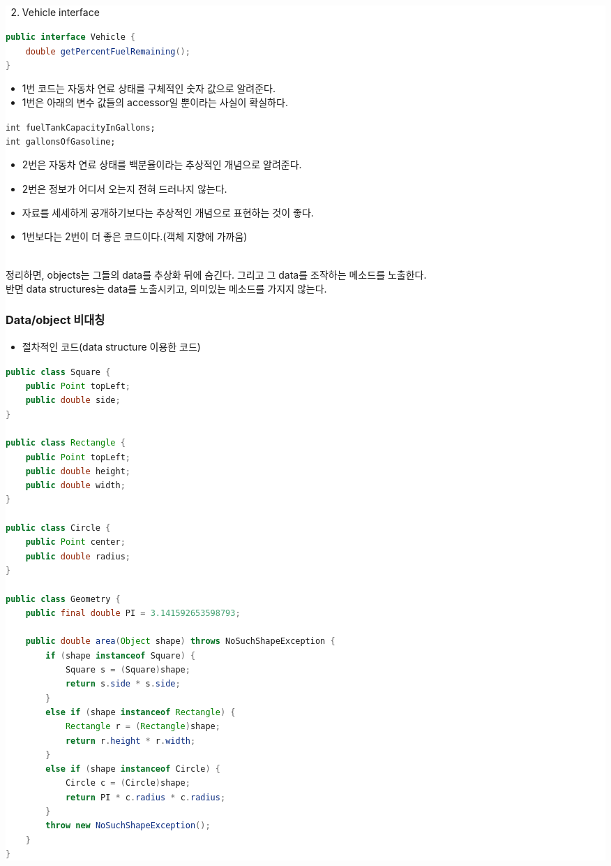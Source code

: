 2. Vehicle interface

```java
public interface Vehicle {
    double getPercentFuelRemaining();
}
```

- 1번 코드는 자동차 연료 상태를 구체적인 숫자 값으로 알려준다.
- 1번은 아래의 변수 값들의 accessor일 뿐이라는 사실이 확실하다.

```
int fuelTankCapacityInGallons;
int gallonsOfGasoline;
```

- 2번은 자동차 연료 상태를 백분율이라는 추상적인 개념으로 알려준다.
- 2번은 정보가 어디서 오는지 전혀 드러나지 않는다.

- 자료를 세세하게 공개하기보다는 추상적인 개념으로 표현하는 것이 좋다.
- 1번보다는 2번이 더 좋은 코드이다.(객체 지향에 가까움)

<br>
정리하면, objects는 그들의 data를 추상화 뒤에 숨긴다. 그리고 그 data를 조작하는 메소드를 노출한다.<br>
반면 data structures는 data를 노출시키고, 의미있는 메소드를 가지지 않는다.

### Data/object 비대칭

- 절차적인 코드(data structure 이용한 코드)

```java
public class Square {
    public Point topLeft;
    public double side;
}

public class Rectangle {
    public Point topLeft;
    public double height;
    public double width;
}

public class Circle {
    public Point center;
    public double radius;
}

public class Geometry {
    public final double PI = 3.141592653598793;

    public double area(Object shape) throws NoSuchShapeException {
        if (shape instanceof Square) {
            Square s = (Square)shape;
            return s.side * s.side;
        }
        else if (shape instanceof Rectangle) {
            Rectangle r = (Rectangle)shape;
            return r.height * r.width;
        }
        else if (shape instanceof Circle) {
            Circle c = (Circle)shape;
            return PI * c.radius * c.radius;
        }
        throw new NoSuchShapeException();
    }
}
```

